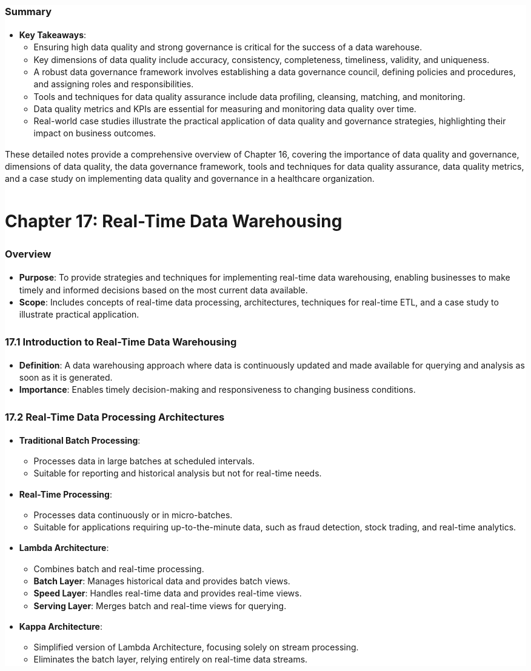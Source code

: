 ### Summary
- **Key Takeaways**:
  - Ensuring high data quality and strong governance is critical for the success of a data warehouse.
  - Key dimensions of data quality include accuracy, consistency, completeness, timeliness, validity, and uniqueness.
  - A robust data governance framework involves establishing a data governance council, defining policies and procedures, and assigning roles and responsibilities.
  - Tools and techniques for data quality assurance include data profiling, cleansing, matching, and monitoring.
  - Data quality metrics and KPIs are essential for measuring and monitoring data quality over time.
  - Real-world case studies illustrate the practical application of data quality and governance strategies, highlighting their impact on business outcomes.

These detailed notes provide a comprehensive overview of Chapter 16, covering the importance of data quality and governance, dimensions of data quality, the data governance framework, tools and techniques for data quality assurance, data quality metrics, and a case study on implementing data quality and governance in a healthcare organization.

# Chapter 17: Real-Time Data Warehousing

### Overview
- **Purpose**: To provide strategies and techniques for implementing real-time data warehousing, enabling businesses to make timely and informed decisions based on the most current data available.
- **Scope**: Includes concepts of real-time data processing, architectures, techniques for real-time ETL, and a case study to illustrate practical application.

### 17.1 Introduction to Real-Time Data Warehousing
- **Definition**: A data warehousing approach where data is continuously updated and made available for querying and analysis as soon as it is generated.
- **Importance**: Enables timely decision-making and responsiveness to changing business conditions.

### 17.2 Real-Time Data Processing Architectures
- **Traditional Batch Processing**:
  - Processes data in large batches at scheduled intervals.
  - Suitable for reporting and historical analysis but not for real-time needs.

- **Real-Time Processing**:
  - Processes data continuously or in micro-batches.
  - Suitable for applications requiring up-to-the-minute data, such as fraud detection, stock trading, and real-time analytics.

- **Lambda Architecture**:
  - Combines batch and real-time processing.
  - **Batch Layer**: Manages historical data and provides batch views.
  - **Speed Layer**: Handles real-time data and provides real-time views.
  - **Serving Layer**: Merges batch and real-time views for querying.

- **Kappa Architecture**:
  - Simplified version of Lambda Architecture, focusing solely on stream processing.
  - Eliminates the batch layer, relying entirely on real-time data streams.
